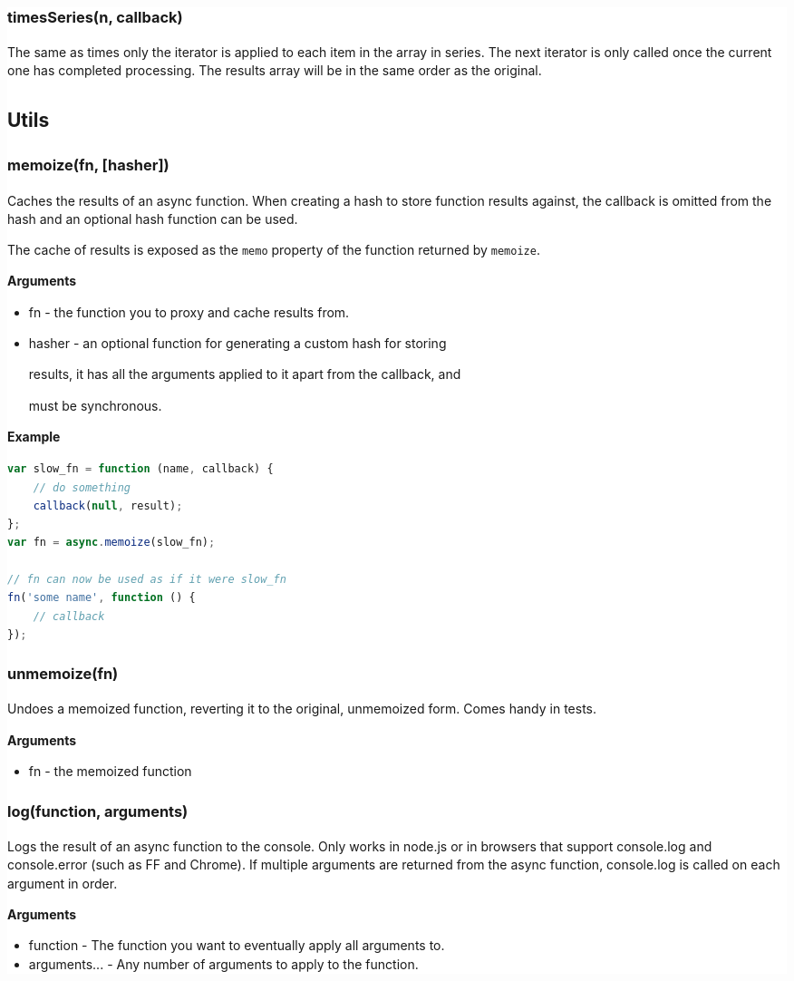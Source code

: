 ### timesSeries\(n, callback\)

The same as times only the iterator is applied to each item in the array in series. The next iterator is only called once the current one has completed processing. The results array will be in the same order as the original.

## Utils

### memoize\(fn, \[hasher\]\)

Caches the results of an async function. When creating a hash to store function results against, the callback is omitted from the hash and an optional hash function can be used.

The cache of results is exposed as the `memo` property of the function returned by `memoize`.

**Arguments**

* fn - the function you to proxy and cache results from.
* hasher - an optional function for generating a custom hash for storing

  results, it has all the arguments applied to it apart from the callback, and

  must be synchronous.

**Example**

```javascript
var slow_fn = function (name, callback) {
    // do something
    callback(null, result);
};
var fn = async.memoize(slow_fn);

// fn can now be used as if it were slow_fn
fn('some name', function () {
    // callback
});
```

### unmemoize\(fn\)

Undoes a memoized function, reverting it to the original, unmemoized form. Comes handy in tests.

**Arguments**

* fn - the memoized function

### log\(function, arguments\)

Logs the result of an async function to the console. Only works in node.js or in browsers that support console.log and console.error \(such as FF and Chrome\). If multiple arguments are returned from the async function, console.log is called on each argument in order.

**Arguments**

* function - The function you want to eventually apply all arguments to.
* arguments... - Any number of arguments to apply to the function.
